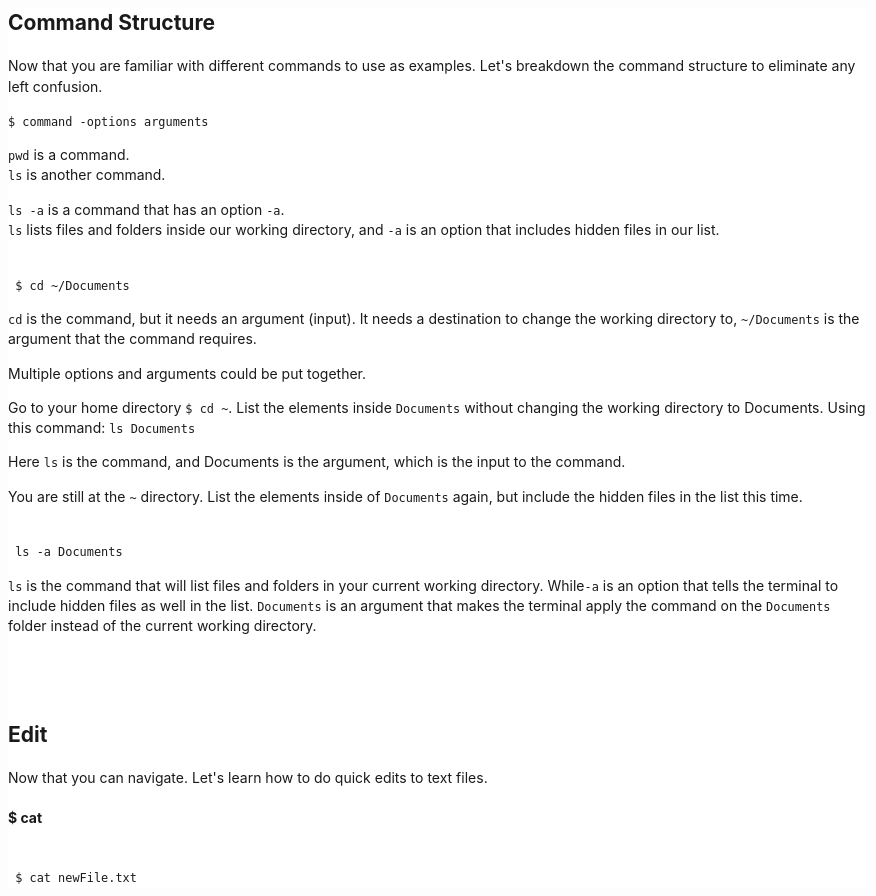 ## **Command Structure**

Now that you are familiar with different commands to use as examples. Let's breakdown the command structure to eliminate any left confusion.

`$ command -options arguments`

`pwd` is a command.<br>
`ls` is another command.

`ls -a` is a command that has an option `-a`.<br>
`ls` lists files and folders inside our working directory, and `-a` is an option that includes hidden files in our list.

```

 $ cd ~/Documents

``` 
`cd` is the command, but it needs an argument (input). It needs a destination to change the working directory to,  `~/Documents` is the argument that the command requires.

Multiple options and arguments could be put together.

Go to your home directory `$ cd ~`. List the elements inside `Documents` without changing the working directory to Documents. Using this command:
`ls Documents`

Here `ls` is the command, and Documents is the argument, which is the input to the command.

You are still at the `~` directory. List the elements inside of `Documents` again, but include the hidden files in the list this time.

```

 ls -a Documents

``` 

`ls` is the command that will list files and folders in your current working directory. While`-a` is an option that tells the terminal to include hidden files as well in the list.  `Documents` is an argument that makes the terminal apply the command on the `Documents` folder instead of the current working directory.

<br>

<br>

## **Edit**

Now that you can navigate. Let's learn how to do quick edits to text files.

#### **$ cat**
```

 $ cat newFile.txt

``` 
